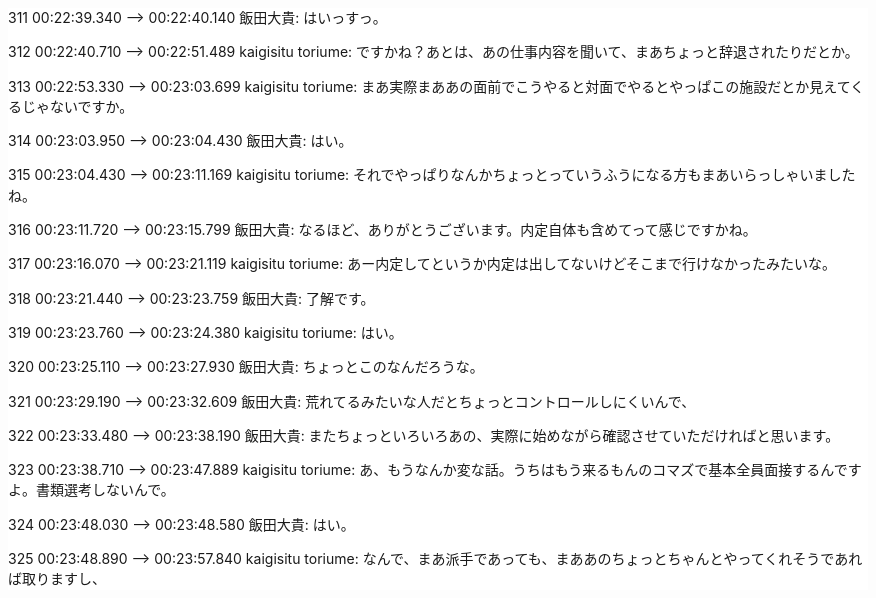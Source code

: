 311
00:22:39.340 --> 00:22:40.140
飯田大貴: はいっすっ。

312
00:22:40.710 --> 00:22:51.489
kaigisitu toriume: ですかね？あとは、あの仕事内容を聞いて、まあちょっと辞退されたりだとか。

313
00:22:53.330 --> 00:23:03.699
kaigisitu toriume: まあ実際まああの面前でこうやると対面でやるとやっぱこの施設だとか見えてくるじゃないですか。

314
00:23:03.950 --> 00:23:04.430
飯田大貴: はい。

315
00:23:04.430 --> 00:23:11.169
kaigisitu toriume: それでやっぱりなんかちょっとっていうふうになる方もまあいらっしゃいましたね。

316
00:23:11.720 --> 00:23:15.799
飯田大貴: なるほど、ありがとうございます。内定自体も含めてって感じですかね。

317
00:23:16.070 --> 00:23:21.119
kaigisitu toriume: あー内定してというか内定は出してないけどそこまで行けなかったみたいな。

318
00:23:21.440 --> 00:23:23.759
飯田大貴: 了解です。

319
00:23:23.760 --> 00:23:24.380
kaigisitu toriume: はい。

320
00:23:25.110 --> 00:23:27.930
飯田大貴: ちょっとこのなんだろうな。

321
00:23:29.190 --> 00:23:32.609
飯田大貴: 荒れてるみたいな人だとちょっとコントロールしにくいんで、

322
00:23:33.480 --> 00:23:38.190
飯田大貴: またちょっといろいろあの、実際に始めながら確認させていただければと思います。

323
00:23:38.710 --> 00:23:47.889
kaigisitu toriume: あ、もうなんか変な話。うちはもう来るもんのコマズで基本全員面接するんですよ。書類選考しないんで。

324
00:23:48.030 --> 00:23:48.580
飯田大貴: はい。

325
00:23:48.890 --> 00:23:57.840
kaigisitu toriume: なんで、まあ派手であっても、まああのちょっとちゃんとやってくれそうであれば取りますし、
